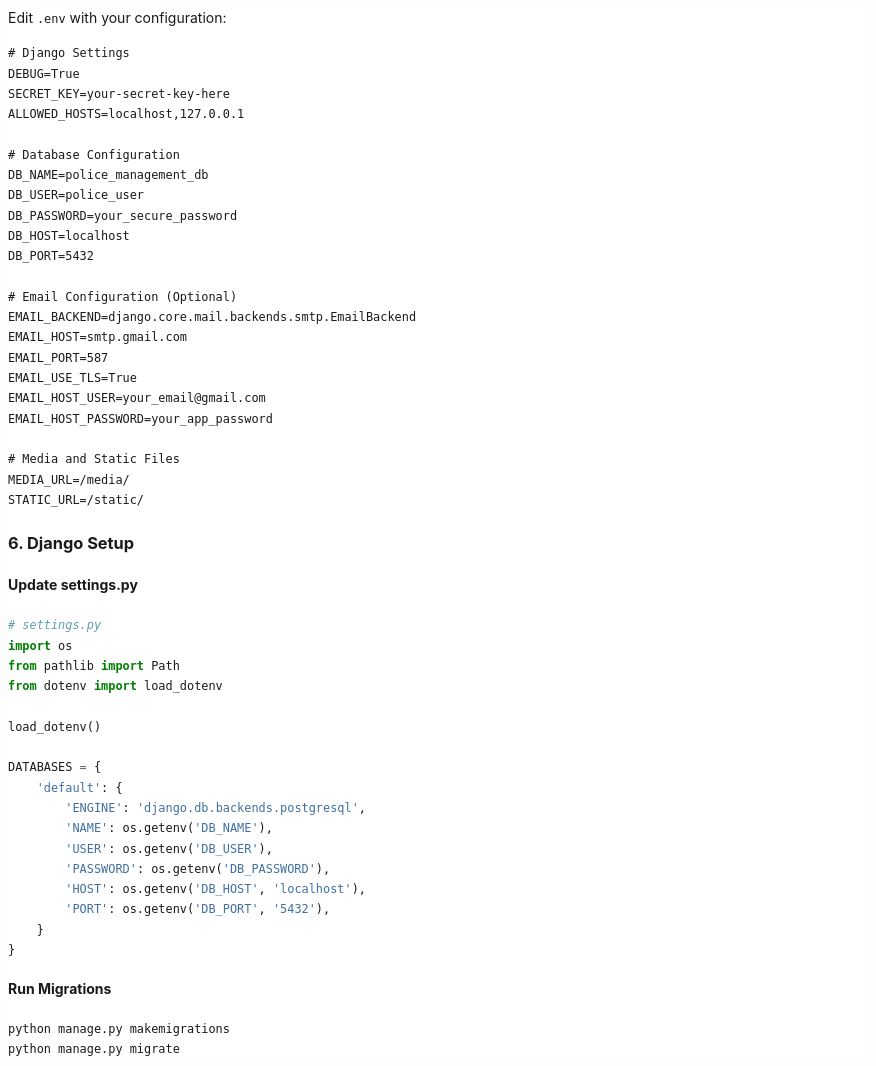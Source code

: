 Edit `.env` with your configuration:
```env
# Django Settings
DEBUG=True
SECRET_KEY=your-secret-key-here
ALLOWED_HOSTS=localhost,127.0.0.1

# Database Configuration
DB_NAME=police_management_db
DB_USER=police_user
DB_PASSWORD=your_secure_password
DB_HOST=localhost
DB_PORT=5432

# Email Configuration (Optional)
EMAIL_BACKEND=django.core.mail.backends.smtp.EmailBackend
EMAIL_HOST=smtp.gmail.com
EMAIL_PORT=587
EMAIL_USE_TLS=True
EMAIL_HOST_USER=your_email@gmail.com
EMAIL_HOST_PASSWORD=your_app_password

# Media and Static Files
MEDIA_URL=/media/
STATIC_URL=/static/
```

### 6. Django Setup

#### Update settings.py
```python
# settings.py
import os
from pathlib import Path
from dotenv import load_dotenv

load_dotenv()

DATABASES = {
    'default': {
        'ENGINE': 'django.db.backends.postgresql',
        'NAME': os.getenv('DB_NAME'),
        'USER': os.getenv('DB_USER'),
        'PASSWORD': os.getenv('DB_PASSWORD'),
        'HOST': os.getenv('DB_HOST', 'localhost'),
        'PORT': os.getenv('DB_PORT', '5432'),
    }
}
```

#### Run Migrations
```bash
python manage.py makemigrations
python manage.py migrate
```

